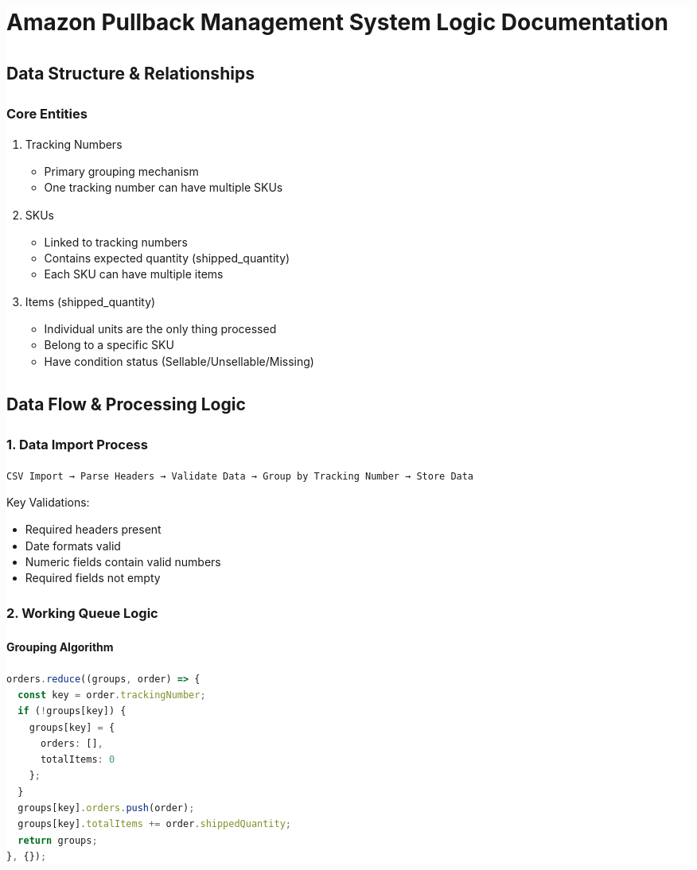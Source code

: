 # Amazon Pullback Management System Logic Documentation

## Data Structure & Relationships

### Core Entities
1. Tracking Numbers
   - Primary grouping mechanism
   - One tracking number can have multiple SKUs
   

2. SKUs
   - Linked to tracking numbers
   - Contains expected quantity (shipped_quantity)
   - Each SKU can have multiple items

3. Items (shipped_quantity)
   - Individual units are the only thing processed
   - Belong to a specific SKU
   - Have condition status (Sellable/Unsellable/Missing)

## Data Flow & Processing Logic

### 1. Data Import Process
```
CSV Import → Parse Headers → Validate Data → Group by Tracking Number → Store Data
```

Key Validations:
- Required headers present
- Date formats valid
- Numeric fields contain valid numbers
- Required fields not empty

### 2. Working Queue Logic

#### Grouping Algorithm
```typescript
orders.reduce((groups, order) => {
  const key = order.trackingNumber;
  if (!groups[key]) {
    groups[key] = {
      orders: [],
      totalItems: 0
    };
  }
  groups[key].orders.push(order);
  groups[key].totalItems += order.shippedQuantity;
  return groups;
}, {});
```
